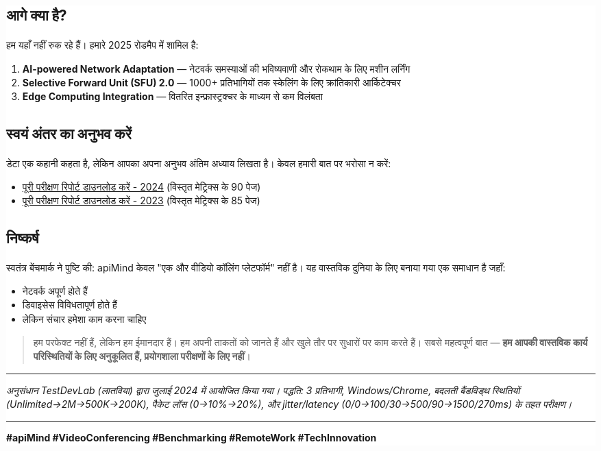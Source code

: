## आगे क्या है?

हम यहाँ नहीं रुक रहे हैं। हमारे 2025 रोडमैप में शामिल है:

1. **AI-powered Network Adaptation** — नेटवर्क समस्याओं की भविष्यवाणी और रोकथाम के लिए मशीन लर्निंग
2. **Selective Forward Unit (SFU) 2.0** — 1000+ प्रतिभागियों तक स्केलिंग के लिए क्रांतिकारी आर्किटेक्चर
3. **Edge Computing Integration** — वितरित इन्फ्रास्ट्रक्चर के माध्यम से कम विलंबता

## स्वयं अंतर का अनुभव करें

डेटा एक कहानी कहता है, लेकिन आपका अपना अनुभव अंतिम अध्याय लिखता है। केवल हमारी बात पर भरोसा न करें:

- [पूरी परीक्षण रिपोर्ट डाउनलोड करें - 2024](/Presentation-TDL-2024.pdf) (विस्तृत मेट्रिक्स के 90 पेज)
- [पूरी परीक्षण रिपोर्ट डाउनलोड करें - 2023](/Presentation-TDL-2023.pdf) (विस्तृत मेट्रिक्स के 85 पेज)

## निष्कर्ष

स्वतंत्र बेंचमार्क ने पुष्टि की: apiMind केवल "एक और वीडियो कॉलिंग प्लेटफॉर्म" नहीं है। यह वास्तविक दुनिया के लिए बनाया गया एक समाधान है जहाँ:

- नेटवर्क अपूर्ण होते हैं
- डिवाइसेस विविधतापूर्ण होते हैं
- लेकिन संचार हमेशा काम करना चाहिए

> हम परफेक्ट नहीं हैं, लेकिन हम ईमानदार हैं। हम अपनी ताकतों को जानते हैं और खुले तौर पर सुधारों पर काम करते हैं। सबसे महत्वपूर्ण बात — **हम आपकी वास्तविक कार्य परिस्थितियों के लिए अनुकूलित हैं, प्रयोगशाला परीक्षणों के लिए नहीं**।

---

_अनुसंधान TestDevLab (लातविया) द्वारा जुलाई 2024 में आयोजित किया गया। पद्धति: 3 प्रतिभागी, Windows/Chrome, बदलती बैंडविड्थ स्थितियों (Unlimited→2M→500K→200K), पैकेट लॉस (0→10%→20%), और jitter/latency (0/0→100/30→500/90→1500/270ms) के तहत परीक्षण।_

---

**#apiMind #VideoConferencing #Benchmarking #RemoteWork #TechInnovation**